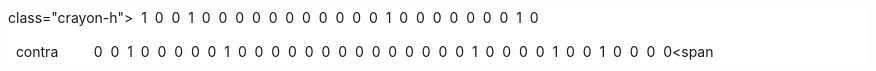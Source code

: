 class="crayon-h">  </span><span class="crayon-cn">1</span><span
class="crayon-h">  </span><span class="crayon-cn">0</span><span
class="crayon-h">  </span><span class="crayon-cn">0</span><span
class="crayon-h">  </span><span class="crayon-cn">1</span><span
class="crayon-h">  </span><span class="crayon-cn">0</span><span
class="crayon-h">  </span><span class="crayon-cn">0</span><span
class="crayon-h">  </span><span class="crayon-cn">0</span><span
class="crayon-h">  </span><span class="crayon-cn">0</span><span
class="crayon-h">  </span><span class="crayon-cn">0</span><span
class="crayon-h">  </span><span class="crayon-cn">0</span><span
class="crayon-h">  </span><span class="crayon-cn">0</span><span
class="crayon-h">  </span><span class="crayon-cn">0</span><span
class="crayon-h">  </span><span class="crayon-cn">0</span><span
class="crayon-h">  </span><span class="crayon-cn">0</span><span
class="crayon-h">  </span><span class="crayon-cn">0</span><span
class="crayon-h">  </span><span class="crayon-cn">1</span><span
class="crayon-h">  </span><span class="crayon-cn">0</span><span
class="crayon-h">  </span><span class="crayon-cn">0</span><span
class="crayon-h">  </span><span class="crayon-cn">0</span><span
class="crayon-h">  </span><span class="crayon-cn">0</span><span
class="crayon-h">  </span><span class="crayon-cn">0</span><span
class="crayon-h">  </span><span class="crayon-cn">0</span><span
class="crayon-h">  </span><span class="crayon-cn">0</span><span
class="crayon-h">  </span><span class="crayon-cn">1</span><span
class="crayon-h">  </span><span class="crayon-cn">0</span>

<span class="crayon-h">  </span><span
class="crayon-i">contra</span><span class="crayon-h">        
</span><span class="crayon-cn">0</span><span
class="crayon-h">  </span><span class="crayon-cn">0</span><span
class="crayon-h">  </span><span class="crayon-cn">1</span><span
class="crayon-h">  </span><span class="crayon-cn">0</span><span
class="crayon-h">  </span><span class="crayon-cn">0</span><span
class="crayon-h">  </span><span class="crayon-cn">0</span><span
class="crayon-h">  </span><span class="crayon-cn">0</span><span
class="crayon-h">  </span><span class="crayon-cn">0</span><span
class="crayon-h">  </span><span class="crayon-cn">1</span><span
class="crayon-h">  </span><span class="crayon-cn">0</span><span
class="crayon-h">  </span><span class="crayon-cn">0</span><span
class="crayon-h">  </span><span class="crayon-cn">0</span><span
class="crayon-h">  </span><span class="crayon-cn">0</span><span
class="crayon-h">  </span><span class="crayon-cn">0</span><span
class="crayon-h">  </span><span class="crayon-cn">0</span><span
class="crayon-h">  </span><span class="crayon-cn">0</span><span
class="crayon-h">  </span><span class="crayon-cn">0</span><span
class="crayon-h">  </span><span class="crayon-cn">0</span><span
class="crayon-h">  </span><span class="crayon-cn">0</span><span
class="crayon-h">  </span><span class="crayon-cn">0</span><span
class="crayon-h">  </span><span class="crayon-cn">0</span><span
class="crayon-h">  </span><span class="crayon-cn">0</span><span
class="crayon-h">  </span><span class="crayon-cn">0</span><span
class="crayon-h">  </span><span class="crayon-cn">1</span><span
class="crayon-h">  </span><span class="crayon-cn">0</span><span
class="crayon-h">  </span><span class="crayon-cn">0</span><span
class="crayon-h">  </span><span class="crayon-cn">0</span><span
class="crayon-h">  </span><span class="crayon-cn">0</span><span
class="crayon-h">  </span><span class="crayon-cn">1</span><span
class="crayon-h">  </span><span class="crayon-cn">0</span><span
class="crayon-h">  </span><span class="crayon-cn">0</span><span
class="crayon-h">  </span><span class="crayon-cn">1</span><span
class="crayon-h">  </span><span class="crayon-cn">0</span><span
class="crayon-h">  </span><span class="crayon-cn">0</span><span
class="crayon-h">  </span><span class="crayon-cn">0</span><span
class="crayon-h">  </span><span class="crayon-cn">0</span><span